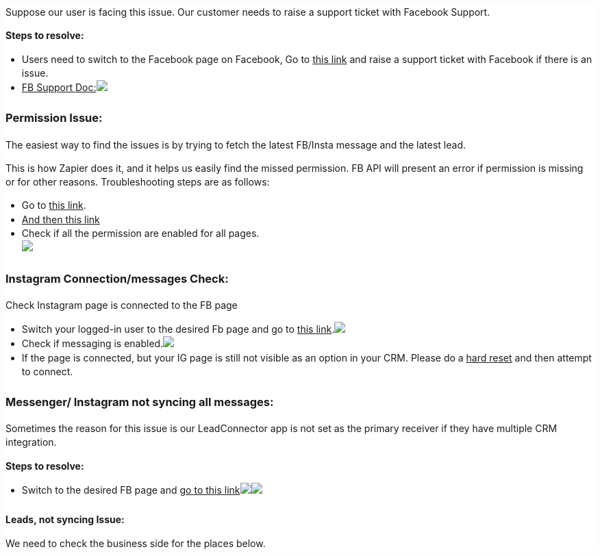 Suppose our user is facing this issue. Our customer needs to raise a support ticket with Facebook Support.

**Steps to resolve:**

* Users need to switch to the Facebook page on Facebook, Go to [this link](https://www.facebook.com/settings?tab=profile%5Fquality) and raise a support ticket with Facebook if there is an issue.
* [FB Support Doc:](https://www.facebook.com/help/1985220725104252)![](https://s3.amazonaws.com/cdn.freshdesk.com/data/helpdesk/attachments/production/155003144440/original/KaKuKPEP1cyXwgjBNcXM61Rt7C88UF_bkA.png?1689683139)

### **Permission Issue:** 

The easiest way to find the issues is by trying to fetch the latest FB/Insta message and the latest lead.

This is how Zapier does it, and it helps us easily find the missed permission. FB API will present an error if permission is missing or for other reasons. Troubleshooting steps are as follows:

* Go to [this link](https://www.facebook.com/settings?tab=business%5Ftools&ref=settings). [](https://www.facebook.com/settings?tab=applications&ref=settings)
* [And then this link](https://www.facebook.com/settings?tab=applications&ref=settings)
* Check if all the permission are enabled for all pages.  
![](https://s3.amazonaws.com/cdn.freshdesk.com/data/helpdesk/attachments/production/155003145086/original/BiczOlvBDQYiINfEVG-o8Kqmv50xUF_upQ.png?1689683477)

### **Instagram Connection/messages Check:**

Check Instagram page is connected to the FB page

* Switch your logged-in user to the desired Fb page and go to [this link](https://www.facebook.com/settings?tab=linked%5Finstagram).![](https://s3.amazonaws.com/cdn.freshdesk.com/data/helpdesk/attachments/production/155003147830/original/rZhxXwK1RQ8Y9Xv_B_alphp4o5jUgM8tzg.png?1689684933)
* Check if messaging is enabled.![](https://s3.amazonaws.com/cdn.freshdesk.com/data/helpdesk/attachments/production/155003147789/original/y8FWCdE6ybipFiVU89SU4W4hH-PmnWEZgA.png?1689684886)
* If the page is connected, but your IG page is still not visible as an option in your CRM. Please do a [hard reset](https://www.contractsafe.com/support/how-to-clear-your-browser-cache-and-hard-refresh) and then attempt to connect.

### **Messenger/ Instagram not syncing all messages:**

Sometimes the reason for this issue is our LeadConnector app is not set as the primary receiver if they have multiple CRM integration.

**Steps to resolve:**

* Switch to the desired FB page and [go to this link](https://www.facebook.com/settings?tab=advanced%5Fmessaging)![](https://s3.amazonaws.com/cdn.freshdesk.com/data/helpdesk/attachments/production/155003150048/original/T9EVwMfrAxqi2nsFwTXrAgUXjT7mjGC7WA.png?1689686311)![](https://s3.amazonaws.com/cdn.freshdesk.com/data/helpdesk/attachments/production/155003150854/original/I_uoXAcXds2D4qXFoXA652ovYkrEALHa9g.png?1689686853)

###   
**Leads, not syncing Issue:**

We need to check the business side for the places below.
